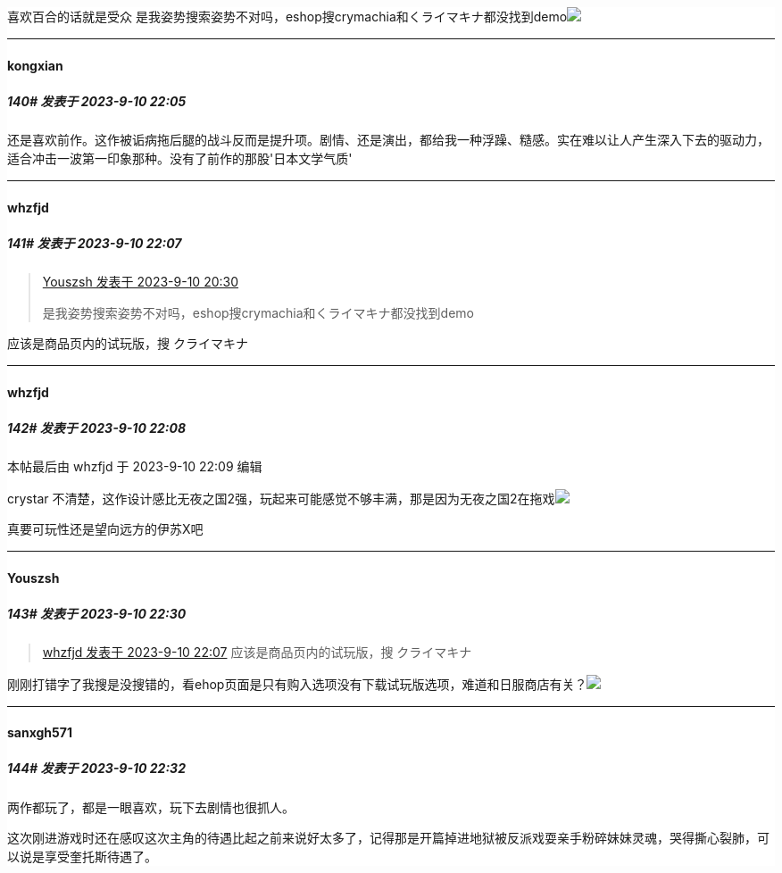 喜欢百合的话就是受众</blockquote>
是我姿势搜索姿势不对吗，eshop搜crymachia和くライマキナ都没找到demo<img src="https://static.saraba1st.com/image/smiley/face2017/068.png" referrerpolicy="no-referrer">


*****

####  kongxian  
##### 140#       发表于 2023-9-10 22:05

还是喜欢前作。这作被诟病拖后腿的战斗反而是提升项。剧情、还是演出，都给我一种浮躁、糙感。实在难以让人产生深入下去的驱动力，适合冲击一波第一印象那种。没有了前作的那股'日本文学气质'

*****

####  whzfjd  
##### 141#       发表于 2023-9-10 22:07

<blockquote><a href="httphttps://bbs.saraba1st.com/2b/forum.php?mod=redirect&amp;goto=findpost&amp;pid=62358075&amp;ptid=2120794" target="_blank">Youszsh 发表于 2023-9-10 20:30</a>

是我姿势搜索姿势不对吗，eshop搜crymachia和くライマキナ都没找到demo</blockquote>
应该是商品页内的试玩版，搜 クライマキナ

*****

####  whzfjd  
##### 142#       发表于 2023-9-10 22:08

 本帖最后由 whzfjd 于 2023-9-10 22:09 编辑 

crystar 不清楚，这作设计感比无夜之国2强，玩起来可能感觉不够丰满，那是因为无夜之国2在拖戏<img src="https://static.saraba1st.com/image/smiley/face2017/018.png" referrerpolicy="no-referrer">

真要可玩性还是望向远方的伊苏X吧


*****

####  Youszsh  
##### 143#       发表于 2023-9-10 22:30

<blockquote><a href="httphttps://bbs.saraba1st.com/2b/forum.php?mod=redirect&amp;goto=findpost&amp;pid=62359040&amp;ptid=2120794" target="_blank">whzfjd 发表于 2023-9-10 22:07</a>
应该是商品页内的试玩版，搜 クライマキナ</blockquote>
刚刚打错字了我搜是没搜错的，看ehop页面是只有购入选项没有下载试玩版选项，难道和日服商店有关？<img src="https://static.saraba1st.com/image/smiley/face2017/068.png" referrerpolicy="no-referrer">

*****

####  sanxgh571  
##### 144#       发表于 2023-9-10 22:32

两作都玩了，都是一眼喜欢，玩下去剧情也很抓人。

这次刚进游戏时还在感叹这次主角的待遇比起之前来说好太多了，记得那是开篇掉进地狱被反派戏耍亲手粉碎妹妹灵魂，哭得撕心裂肺，可以说是享受奎托斯待遇了。

